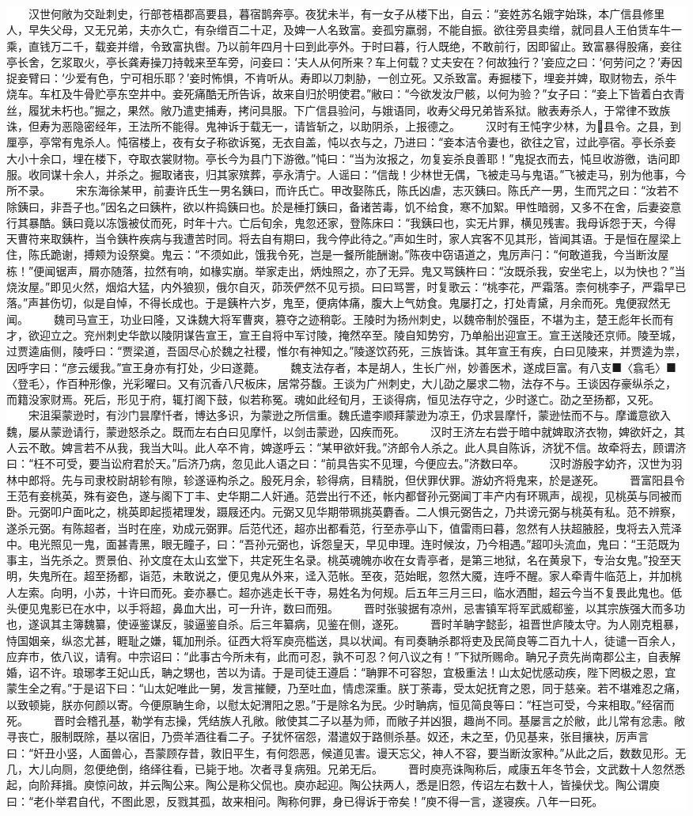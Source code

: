 　　汉世何敞为交趾刺史，行部苍梧郡高要县，暮宿鹊奔亭。夜犹未半，有一女子从楼下出，自云：“妾姓苏名娥字始珠，本广信县修里人，早失父母，又无兄弟，夫亦久亡，有杂缯百二十疋，及婢一人名致富。妾孤穷羸弱，不能自振。欲往旁县卖缯，就同县人王伯赁车牛一乘，直钱万二千，载妾并缯，令致富执辔。乃以前年四月十曰到此亭外。于时曰暮，行人既绝，不敢前行，因即留止。致富暴得股痛，妾往亭长舍，乞浆取火，亭长龚寿操刀持戟来至车旁，问妾曰：‘夫人从何所来？车上何载？丈夫安在？何故独行？’妾应之曰：‘何劳问之？’寿因捉妾臂曰：‘少爱有色，宁可相乐耶？’妾时怖惧，不肯听从。寿即以刀刺胁，一创立死。又杀致富。寿掘楼下，埋妾并婢，取财物去，杀牛烧车。车杠及牛骨贮亭东空井中。妾死痛酷无所告诉，故来自归於明使君。”敝曰：“今欲发汝尸骸，以何为验？”女子曰：“妾上下皆着白衣青丝，履犹未朽也。”掘之，果然。敞乃遣吏捕寿，拷问具服。下广信县验问，与娥语同，收寿父母兄弟皆系狱。敝表寿杀人，于常律不致族诛，但寿为恶隐密经年，王法所不能得。鬼神诉于载无一，请皆斩之，以助阴杀，上报德之。
　　汉时有王忳字少林，为县令。之县，到厘亭，亭常有鬼杀人。忳宿楼上，夜有女子称欲诉冤，无衣自盖，忳以衣与之，乃进曰：“妾本洁令妻也，欲往之官，过此亭宿。亭长杀妾大小十余口，埋在楼下，夺取衣裳财物。亭长今为县门下游徼。”忳曰：“当为汝报之，勿复妄杀良善耶！”鬼捉衣而去，忳旦收游徼，诰问即服。收同谋十余人，并杀之。掘取诸丧，归其家殡葬，亭永清宁。人谣曰：“信哉！少林世无偶，飞被走马与鬼语。”飞被走马，别为他事，今所不录。
　　宋东海徐某甲，前妻许氏生一男名銕曰，而许氏亡。甲改娶陈氏，陈氏凶虐，志灭銕曰。陈氏产一男，生而咒之曰：“汝若不除銕曰，非吾子也。”因名之曰銕杵，欲以杵捣銕曰也。於是棰打銕曰，备诸苦毒，饥不给食，寒不加絮。甲性暗弱，又多不在舍，后妻姿意行其暴酷。銕曰竟以冻饿被仗而死，时年十六。亡后旬余，鬼忽还家，登陈床曰：“我銕曰也，实无片罪，横见残害。我母诉怨于天，今得天曹符来取銕杵，当令銕杵疾病与我遭苦时同。将去自有期曰，我今停此待之。”声如生时，家人宾客不见其形，皆闻其语。于是恒在屋梁上住，陈氏跪谢，搏颊为设祭奠。鬼云：“不须如此，饿我令死，岂是一餐所能酬谢。”陈夜中窃语道之，鬼厉声闩：“何敢道我，今当断汝屋栋！”便闻锯声，屑亦随落，拉然有响，如椽实崩。举家走出，炳烛照之，亦了无异。鬼又骂銕杵曰：“汝既杀我，安坐宅上，以为快也？”当烧汝屋。”即见火然，烟焰大猛，内外狼狈，俄尔自灭，茆茨俨然不见亏损。曰曰骂詈，时复歌云：“桃李花，严霜落。柰何桃李子，严霜早已落。”声甚伤切，似是自悼，不得长成也。于是銕杵六岁，鬼至，便病体痛，腹大上气妨食。鬼屡打之，打处青黛，月余而死。鬼便寂然无闻。
　　魏司马宣王，功业曰隆，又诛魏大将军曹爽，篡夺之迹稍彰。王陵时为扬州刺史，以魏帝制於强臣，不堪为主，楚王彪年长而有才，欲迎立之。兖州刺史华歆以陵阴谋告宣王，宣王自将中军讨陵，掩然卒至。陵自知势穷，乃单船出迎宣王。宣王送陵还京师。陵至城，过贾逵庙侧，陵呼曰：“贾梁道，吾固尽心於魏之社稷，惟尔有神知之。”陵遂饮药死，三族皆诛。其年宣王有疾，白曰见陵来，并贾逵为祟，因呼字曰：“彦云缓我。”宣王身亦有打处，少曰遂薨。
　　魏支法存者，本是胡人，生长广州，妙善医术，遂成巨富。有八支■〈翕毛〉■〈登毛〉，作百种形像，光彩曜曰。又有沉香八尺板床，居常芬馥。王谈为广州刺史，大儿劭之屡求二物，法存不与。王谈因存豪纵杀之，而籍没家财焉。死后，形见于府，辄打阁下鼓，似若称冤。魂如此经旬月，王谈得病，恒见法存守之，少时遂亡。劭之至扬都，又死。
　　宋沮渠蒙逊时，有沙门昙摩忏者，博达多识，为蒙逊之所信重。魏氏遣李顺拜蒙逊为凉王，仍求昙摩忏，蒙逊怯而不与。摩谶意欲入魏，屡从蒙逊请行，蒙逊怒杀之。既而左右白曰见摩忏，以剑击蒙逊，囚疾而死。
　　汉时王济左右尝于暗中就婢取济衣物，婢欲奸之，其人云不敢。婢言若不从我，我当大叫。此人卒不肯，婢遂呼云：“某甲欲奸我。”济郎令人杀之。此人具自陈诉，济犹不信。故牵将去，顾谓济曰：“枉不可受，要当讼府君於天。”后济乃病，忽见此人语之曰：“前具告实不见理，今便应去。”济数曰卒。
　　汉时游殷字幼齐，汉世为羽林中郎将。先与司隶校尉胡轸有隙，轸遂诬构杀之。殷死月余，轸得病，目精脱，但伏罪伏罪。游幼齐将鬼来，於是遂死。
　　晋富阳县令王范有妾桃英，殊有姿色，遂与阁下丁丰、史华期二人奸通。范尝出行不还，帐内都督孙元弼闻丁丰产内有环珮声，觇视，见桃英与同被而卧。元弼叩户面叱之，桃英即起揽裙理发，蹑屐还内。元弼又见华期带珮挑英麝香。二人惧元弼告之，乃共谤元弼与桃英有私。范不辨察，遂杀元弼。有陈超者，当时在座，劝成元弼罪。后范代还，超亦出都看范，行至赤亭山下，值雷雨曰暮，忽然有人扶超腋胫，曳将去入荒泽中。电光照见一鬼，面甚青黑，眼无瞳子，曰：“吾孙元弼也，诉怨皇天，早见申理。连时候汝，乃今相遇。”超叩头流血，鬼曰：“王范既为事主，当先杀之。贾景伯、孙文度在太山玄堂下，共定死生名录。桃英魂魄亦收在女青亭者，是第三地狱，名在黄泉下，专治女鬼。”投至天明，失鬼所在。超至扬都，诣范，未敢说之，便见鬼从外来，迳入范帐。至夜，范始眠，忽然大魇，连呼不醒。家人牵青牛临范上，并加桃人左索。向明，小苏，十许曰而死。妾亦暴亡。超亦逃走长干寺，易姓名为何规。后五年三月三曰，临水洒酣，超云今当不复畏此鬼也。低头便见鬼影已在水中，以手将超，鼻血大出，可一升许，数曰而殂。
　　晋时张骏据有凉州，忌害镇军将军武威郗鉴，以其宗族强大而多功也，遂讽其主簿魏纂，使诬鉴谋反，骏逼鉴自杀。后三年纂病，见鉴在侧，遂死。
　　晋时羊聃字懿彭，祖晋世庐陵太守。为人刚克粗暴，恃国姻亲，纵恣尤甚，睚耻之嫌，辄加刑杀。征西大将军庾亮槛送，具以状闻。有司奏聃杀郡将吏及民简良等二百九十人，徒谴一百余人，应弃市，依八议，请宥。中宗诏曰：“此事古今所未有，此而可忍，孰不可忍？何八议之有！”下狱所赐命。聃兄子贲先尚南郡公主，自表解婚，诏不许。琅琊孝王妃山氏，聃之甥也，苦以为请。于是司徒王遵启：“聃罪不可容恕，宜极重法！山太妃忧感动疾，陛下罔极之恩，宜蒙生全之宥。”于是诏下曰：“山太妃唯此一舅，发言摧鲠，乃至吐血，情虑深重。朕丁荼毒，受太妃抚育之恩，同于慈亲。若不堪难忍之痛，以致顿毙，朕亦何颜以寄。今便原聃生命，以慰太妃渭阳之恩。”于是除名为民。少时聃病，恒见简良等曰：“枉岂可受，今来相取。”经宿而死。
　　晋时会稽孔基，勒学有志操，凭结族人孔敞。敞使其二子以基为师，而敞子并凶狠，趣尚不同。基屡言之於敝，此儿常有忿恚。敞寻丧亡，服制既除，基以宿旧，乃赍羊酒往看二子。子犹怀宿怨，潜遣奴于路侧杀基。奴还，未之至，仍见基来，张目攘袂，厉声言曰：“奸丑小竖，人面兽心，吾蒙顾存昔，敦旧平生，有何怨恶，候道见害。谩天忘父，神人不容，要当断汝家种。”从此之后，数数见形。无几，大儿向厕，忽便绝倒，络绎往看，已毙于地。次者寻复病殂。兄弟无后。
　　晋时庾亮诛陶称后，咸康五年冬节会，文武数十人忽然悉起，向阶拜揖。庾惊问故，并云陶公来。陶公是称父侃也。庾亦起迎。陶公扶两人，悉是旧怨，传诏左右数十人，皆操伏戈。陶公谓庾曰：“老仆举君自代，不图此恩，反戮其孤，故来相问。陶称何罪，身已得诉于帝矣！”庾不得一言，遂寝疾。八年一曰死。 
